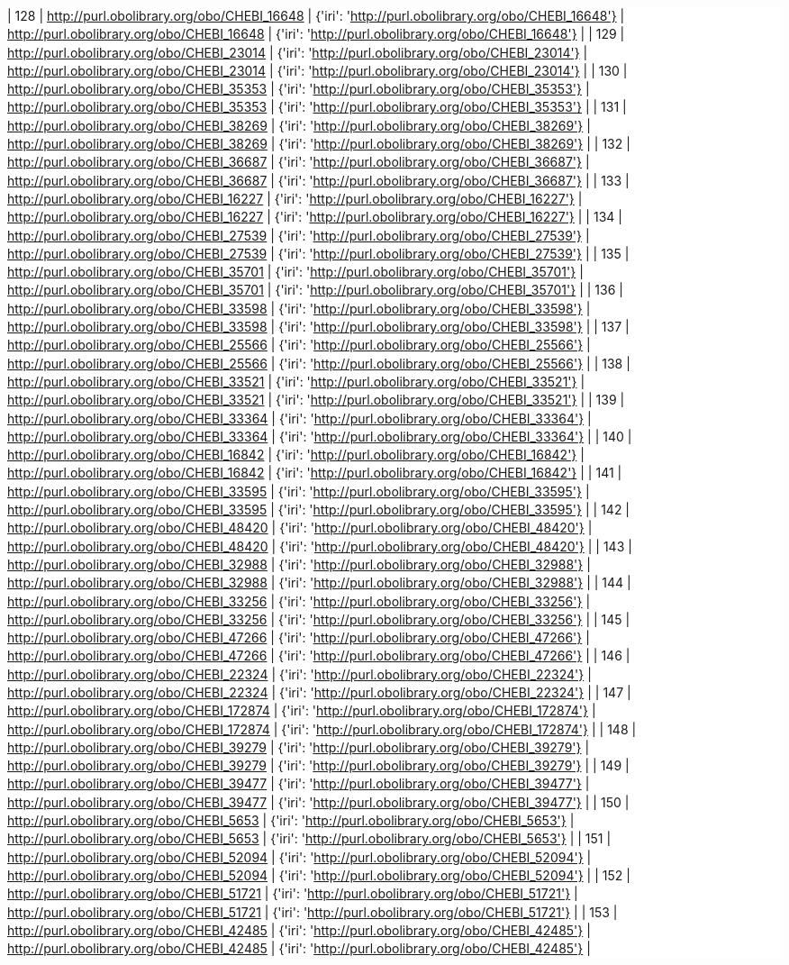 |          128 | http://purl.obolibrary.org/obo/CHEBI_16648  | {'iri': 'http://purl.obolibrary.org/obo/CHEBI_16648'}  | http://purl.obolibrary.org/obo/CHEBI_16648  | {'iri': 'http://purl.obolibrary.org/obo/CHEBI_16648'}  |
|          129 | http://purl.obolibrary.org/obo/CHEBI_23014  | {'iri': 'http://purl.obolibrary.org/obo/CHEBI_23014'}  | http://purl.obolibrary.org/obo/CHEBI_23014  | {'iri': 'http://purl.obolibrary.org/obo/CHEBI_23014'}  |
|          130 | http://purl.obolibrary.org/obo/CHEBI_35353  | {'iri': 'http://purl.obolibrary.org/obo/CHEBI_35353'}  | http://purl.obolibrary.org/obo/CHEBI_35353  | {'iri': 'http://purl.obolibrary.org/obo/CHEBI_35353'}  |
|          131 | http://purl.obolibrary.org/obo/CHEBI_38269  | {'iri': 'http://purl.obolibrary.org/obo/CHEBI_38269'}  | http://purl.obolibrary.org/obo/CHEBI_38269  | {'iri': 'http://purl.obolibrary.org/obo/CHEBI_38269'}  |
|          132 | http://purl.obolibrary.org/obo/CHEBI_36687  | {'iri': 'http://purl.obolibrary.org/obo/CHEBI_36687'}  | http://purl.obolibrary.org/obo/CHEBI_36687  | {'iri': 'http://purl.obolibrary.org/obo/CHEBI_36687'}  |
|          133 | http://purl.obolibrary.org/obo/CHEBI_16227  | {'iri': 'http://purl.obolibrary.org/obo/CHEBI_16227'}  | http://purl.obolibrary.org/obo/CHEBI_16227  | {'iri': 'http://purl.obolibrary.org/obo/CHEBI_16227'}  |
|          134 | http://purl.obolibrary.org/obo/CHEBI_27539  | {'iri': 'http://purl.obolibrary.org/obo/CHEBI_27539'}  | http://purl.obolibrary.org/obo/CHEBI_27539  | {'iri': 'http://purl.obolibrary.org/obo/CHEBI_27539'}  |
|          135 | http://purl.obolibrary.org/obo/CHEBI_35701  | {'iri': 'http://purl.obolibrary.org/obo/CHEBI_35701'}  | http://purl.obolibrary.org/obo/CHEBI_35701  | {'iri': 'http://purl.obolibrary.org/obo/CHEBI_35701'}  |
|          136 | http://purl.obolibrary.org/obo/CHEBI_33598  | {'iri': 'http://purl.obolibrary.org/obo/CHEBI_33598'}  | http://purl.obolibrary.org/obo/CHEBI_33598  | {'iri': 'http://purl.obolibrary.org/obo/CHEBI_33598'}  |
|          137 | http://purl.obolibrary.org/obo/CHEBI_25566  | {'iri': 'http://purl.obolibrary.org/obo/CHEBI_25566'}  | http://purl.obolibrary.org/obo/CHEBI_25566  | {'iri': 'http://purl.obolibrary.org/obo/CHEBI_25566'}  |
|          138 | http://purl.obolibrary.org/obo/CHEBI_33521  | {'iri': 'http://purl.obolibrary.org/obo/CHEBI_33521'}  | http://purl.obolibrary.org/obo/CHEBI_33521  | {'iri': 'http://purl.obolibrary.org/obo/CHEBI_33521'}  |
|          139 | http://purl.obolibrary.org/obo/CHEBI_33364  | {'iri': 'http://purl.obolibrary.org/obo/CHEBI_33364'}  | http://purl.obolibrary.org/obo/CHEBI_33364  | {'iri': 'http://purl.obolibrary.org/obo/CHEBI_33364'}  |
|          140 | http://purl.obolibrary.org/obo/CHEBI_16842  | {'iri': 'http://purl.obolibrary.org/obo/CHEBI_16842'}  | http://purl.obolibrary.org/obo/CHEBI_16842  | {'iri': 'http://purl.obolibrary.org/obo/CHEBI_16842'}  |
|          141 | http://purl.obolibrary.org/obo/CHEBI_33595  | {'iri': 'http://purl.obolibrary.org/obo/CHEBI_33595'}  | http://purl.obolibrary.org/obo/CHEBI_33595  | {'iri': 'http://purl.obolibrary.org/obo/CHEBI_33595'}  |
|          142 | http://purl.obolibrary.org/obo/CHEBI_48420  | {'iri': 'http://purl.obolibrary.org/obo/CHEBI_48420'}  | http://purl.obolibrary.org/obo/CHEBI_48420  | {'iri': 'http://purl.obolibrary.org/obo/CHEBI_48420'}  |
|          143 | http://purl.obolibrary.org/obo/CHEBI_32988  | {'iri': 'http://purl.obolibrary.org/obo/CHEBI_32988'}  | http://purl.obolibrary.org/obo/CHEBI_32988  | {'iri': 'http://purl.obolibrary.org/obo/CHEBI_32988'}  |
|          144 | http://purl.obolibrary.org/obo/CHEBI_33256  | {'iri': 'http://purl.obolibrary.org/obo/CHEBI_33256'}  | http://purl.obolibrary.org/obo/CHEBI_33256  | {'iri': 'http://purl.obolibrary.org/obo/CHEBI_33256'}  |
|          145 | http://purl.obolibrary.org/obo/CHEBI_47266  | {'iri': 'http://purl.obolibrary.org/obo/CHEBI_47266'}  | http://purl.obolibrary.org/obo/CHEBI_47266  | {'iri': 'http://purl.obolibrary.org/obo/CHEBI_47266'}  |
|          146 | http://purl.obolibrary.org/obo/CHEBI_22324  | {'iri': 'http://purl.obolibrary.org/obo/CHEBI_22324'}  | http://purl.obolibrary.org/obo/CHEBI_22324  | {'iri': 'http://purl.obolibrary.org/obo/CHEBI_22324'}  |
|          147 | http://purl.obolibrary.org/obo/CHEBI_172874 | {'iri': 'http://purl.obolibrary.org/obo/CHEBI_172874'} | http://purl.obolibrary.org/obo/CHEBI_172874 | {'iri': 'http://purl.obolibrary.org/obo/CHEBI_172874'} |
|          148 | http://purl.obolibrary.org/obo/CHEBI_39279  | {'iri': 'http://purl.obolibrary.org/obo/CHEBI_39279'}  | http://purl.obolibrary.org/obo/CHEBI_39279  | {'iri': 'http://purl.obolibrary.org/obo/CHEBI_39279'}  |
|          149 | http://purl.obolibrary.org/obo/CHEBI_39477  | {'iri': 'http://purl.obolibrary.org/obo/CHEBI_39477'}  | http://purl.obolibrary.org/obo/CHEBI_39477  | {'iri': 'http://purl.obolibrary.org/obo/CHEBI_39477'}  |
|          150 | http://purl.obolibrary.org/obo/CHEBI_5653   | {'iri': 'http://purl.obolibrary.org/obo/CHEBI_5653'}   | http://purl.obolibrary.org/obo/CHEBI_5653   | {'iri': 'http://purl.obolibrary.org/obo/CHEBI_5653'}   |
|          151 | http://purl.obolibrary.org/obo/CHEBI_52094  | {'iri': 'http://purl.obolibrary.org/obo/CHEBI_52094'}  | http://purl.obolibrary.org/obo/CHEBI_52094  | {'iri': 'http://purl.obolibrary.org/obo/CHEBI_52094'}  |
|          152 | http://purl.obolibrary.org/obo/CHEBI_51721  | {'iri': 'http://purl.obolibrary.org/obo/CHEBI_51721'}  | http://purl.obolibrary.org/obo/CHEBI_51721  | {'iri': 'http://purl.obolibrary.org/obo/CHEBI_51721'}  |
|          153 | http://purl.obolibrary.org/obo/CHEBI_42485  | {'iri': 'http://purl.obolibrary.org/obo/CHEBI_42485'}  | http://purl.obolibrary.org/obo/CHEBI_42485  | {'iri': 'http://purl.obolibrary.org/obo/CHEBI_42485'}  |